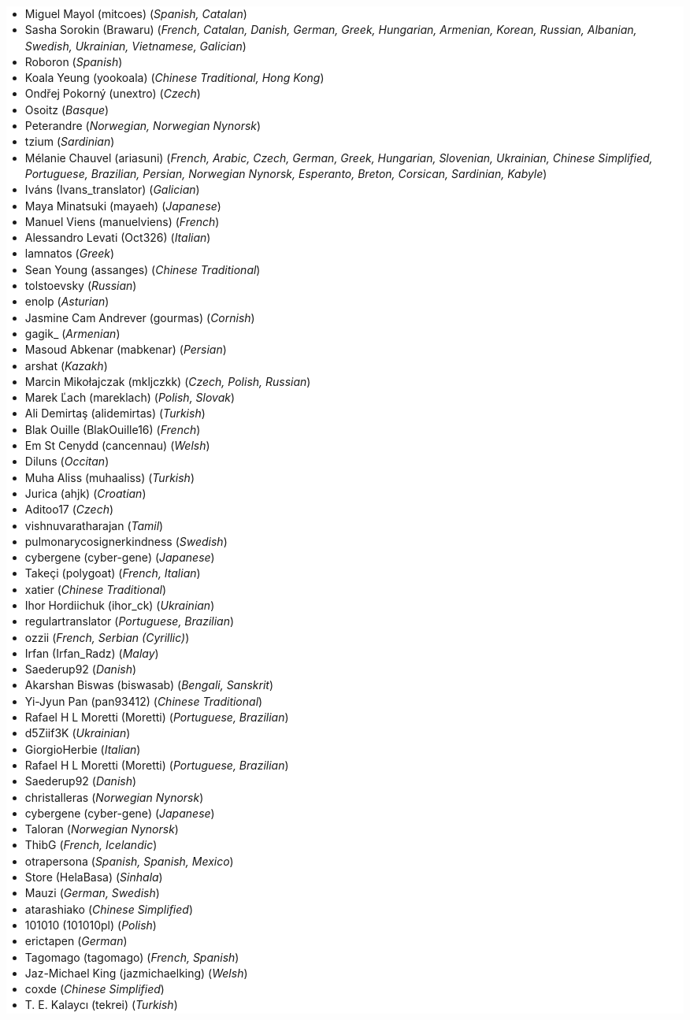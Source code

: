 - Miguel Mayol (mitcoes) (*Spanish, Catalan*)
- Sasha Sorokin (Brawaru) (*French, Catalan, Danish, German, Greek, Hungarian, Armenian, Korean, Russian, Albanian, Swedish, Ukrainian, Vietnamese, Galician*)
- Roboron (*Spanish*)
- Koala Yeung (yookoala) (*Chinese Traditional, Hong Kong*)
- Ondřej Pokorný (unextro) (*Czech*)
- Osoitz (*Basque*)
- Peterandre (*Norwegian, Norwegian Nynorsk*)
- tzium (*Sardinian*)
- Mélanie Chauvel (ariasuni) (*French, Arabic, Czech, German, Greek, Hungarian, Slovenian, Ukrainian, Chinese Simplified, Portuguese, Brazilian, Persian, Norwegian Nynorsk, Esperanto, Breton, Corsican, Sardinian, Kabyle*)
- Iváns (Ivans_translator) (*Galician*)
- Maya Minatsuki (mayaeh) (*Japanese*)
- Manuel Viens (manuelviens) (*French*)
- Alessandro Levati (Oct326) (*Italian*)
- lamnatos (*Greek*)
- Sean Young (assanges) (*Chinese Traditional*)
- tolstoevsky (*Russian*)
- enolp (*Asturian*)
- Jasmine Cam Andrever (gourmas) (*Cornish*)
- gagik_ (*Armenian*)
- Masoud Abkenar (mabkenar) (*Persian*)
- arshat (*Kazakh*)
- Marcin Mikołajczak (mkljczkk) (*Czech, Polish, Russian*)
- Marek Ľach (mareklach) (*Polish, Slovak*)
- Ali Demirtaş (alidemirtas) (*Turkish*)
- Blak Ouille (BlakOuille16) (*French*)
- Em St Cenydd (cancennau) (*Welsh*)
- Diluns (*Occitan*)
- Muha Aliss (muhaaliss) (*Turkish*)
- Jurica (ahjk) (*Croatian*)
- Aditoo17 (*Czech*)
- vishnuvaratharajan (*Tamil*)
- pulmonarycosignerkindness (*Swedish*)
- cybergene (cyber-gene) (*Japanese*)
- Takeçi (polygoat) (*French, Italian*)
- xatier (*Chinese Traditional*)
- Ihor Hordiichuk (ihor_ck) (*Ukrainian*)
- regulartranslator (*Portuguese, Brazilian*)
- ozzii (*French, Serbian (Cyrillic)*)
- Irfan (Irfan_Radz) (*Malay*)
- Saederup92 (*Danish*)
- Akarshan Biswas (biswasab) (*Bengali, Sanskrit*)
- Yi-Jyun Pan (pan93412) (*Chinese Traditional*)
- Rafael H L Moretti (Moretti) (*Portuguese, Brazilian*)
- d5Ziif3K (*Ukrainian*)
- GiorgioHerbie (*Italian*)
- Rafael H L Moretti (Moretti) (*Portuguese, Brazilian*)
- Saederup92 (*Danish*)
- christalleras (*Norwegian Nynorsk*)
- cybergene (cyber-gene) (*Japanese*)
- Taloran (*Norwegian Nynorsk*)
- ThibG (*French, Icelandic*)
- otrapersona (*Spanish, Spanish, Mexico*)
- Store (HelaBasa) (*Sinhala*)
- Mauzi (*German, Swedish*)
- atarashiako (*Chinese Simplified*)
- 101010 (101010pl) (*Polish*)
- erictapen (*German*)
- Tagomago (tagomago) (*French, Spanish*)
- Jaz-Michael King (jazmichaelking) (*Welsh*)
- coxde (*Chinese Simplified*)
- T. E. Kalaycı (tekrei) (*Turkish*)